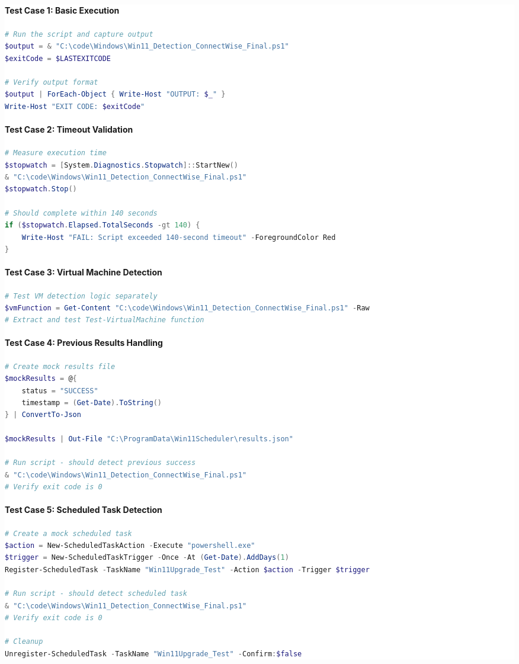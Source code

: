 #### Test Case 1: Basic Execution
```powershell
# Run the script and capture output
$output = & "C:\code\Windows\Win11_Detection_ConnectWise_Final.ps1"
$exitCode = $LASTEXITCODE

# Verify output format
$output | ForEach-Object { Write-Host "OUTPUT: $_" }
Write-Host "EXIT CODE: $exitCode"
```

#### Test Case 2: Timeout Validation
```powershell
# Measure execution time
$stopwatch = [System.Diagnostics.Stopwatch]::StartNew()
& "C:\code\Windows\Win11_Detection_ConnectWise_Final.ps1"
$stopwatch.Stop()

# Should complete within 140 seconds
if ($stopwatch.Elapsed.TotalSeconds -gt 140) {
    Write-Host "FAIL: Script exceeded 140-second timeout" -ForegroundColor Red
}
```

#### Test Case 3: Virtual Machine Detection
```powershell
# Test VM detection logic separately
$vmFunction = Get-Content "C:\code\Windows\Win11_Detection_ConnectWise_Final.ps1" -Raw
# Extract and test Test-VirtualMachine function
```

#### Test Case 4: Previous Results Handling
```powershell
# Create mock results file
$mockResults = @{
    status = "SUCCESS"
    timestamp = (Get-Date).ToString()
} | ConvertTo-Json

$mockResults | Out-File "C:\ProgramData\Win11Scheduler\results.json"

# Run script - should detect previous success
& "C:\code\Windows\Win11_Detection_ConnectWise_Final.ps1"
# Verify exit code is 0
```

#### Test Case 5: Scheduled Task Detection
```powershell
# Create a mock scheduled task
$action = New-ScheduledTaskAction -Execute "powershell.exe"
$trigger = New-ScheduledTaskTrigger -Once -At (Get-Date).AddDays(1)
Register-ScheduledTask -TaskName "Win11Upgrade_Test" -Action $action -Trigger $trigger

# Run script - should detect scheduled task
& "C:\code\Windows\Win11_Detection_ConnectWise_Final.ps1"
# Verify exit code is 0

# Cleanup
Unregister-ScheduledTask -TaskName "Win11Upgrade_Test" -Confirm:$false
```
